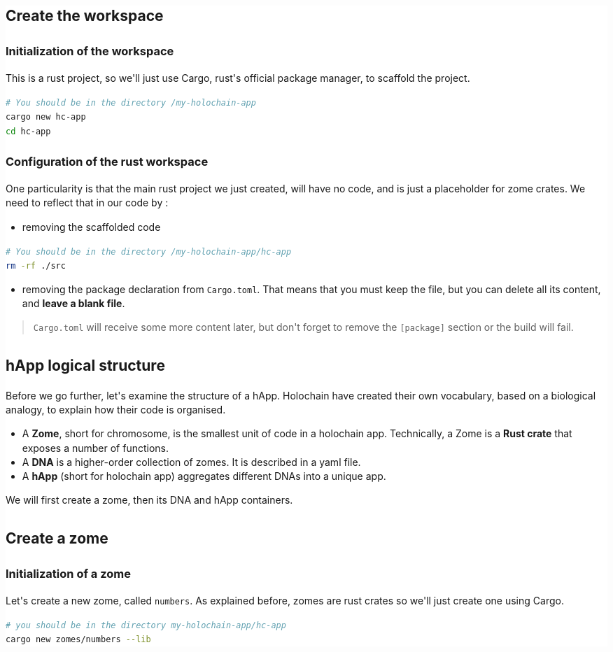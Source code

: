 ## Create the workspace

### Initialization of the workspace

This is a rust project, so we'll just use Cargo, rust's official package manager, to scaffold the project.

```bash
# You should be in the directory /my-holochain-app
cargo new hc-app
cd hc-app
```

### Configuration of the rust workspace

One particularity is that the main rust project we just created, will have no code, and is just a placeholder for zome crates. We need to reflect that in our code by :

- removing the scaffolded code

```bash
# You should be in the directory /my-holochain-app/hc-app
rm -rf ./src
```

- removing the package declaration from `Cargo.toml`. That means that you must keep the file, but you can delete all its content, and **leave a blank file**.

> `Cargo.toml` will receive some more content later, but don't forget to remove the `[package]` section or the build will fail.

## hApp logical structure

Before we go further, let's examine the structure of a hApp. Holochain have created their own vocabulary, based on a biological analogy, to explain how their code is organised.

- A **Zome**, short for chromosome, is the smallest unit of code in a holochain app. Technically, a Zome is a **Rust crate** that exposes a number of functions.
- A **DNA** is a higher-order collection of zomes. It is described in a yaml file.
- A **hApp** (short for holochain app) aggregates different DNAs into a unique app.

We will first create a zome, then its DNA and hApp containers.

## Create a zome

### Initialization of a zome

Let's create a new zome, called `numbers`. As explained before, zomes are rust crates so we'll just create one using Cargo.

```bash
# you should be in the directory my-holochain-app/hc-app
cargo new zomes/numbers --lib
```
